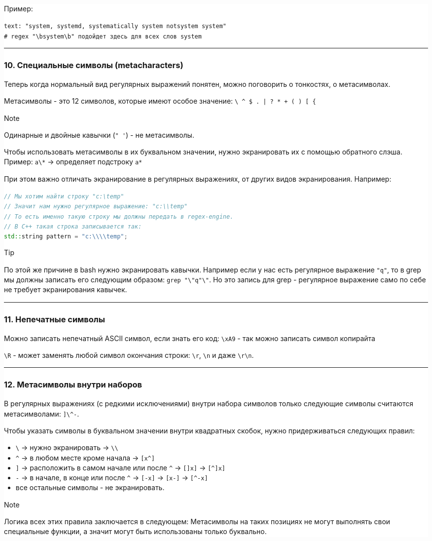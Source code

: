 Пример:
```
text: "system, systemd, systematically system notsystem system"
# regex "\bsystem\b" подойдет здесь для всех слов system
```

___
### 10. Специальные символы (metacharacters)

Теперь когда нормальный вид регулярных выражений понятен, можно поговорить о тонкостях, о метасимволах.

Метасимволы - это 12 символов, которые имеют особое значение: 
`\ ^ $ . | ? * + ( ) [ {`

>[!note]
>Одинарные и двойные кавычки (` " ' `) - не метасимволы.

Чтобы использовать метасимволы в их буквальном значении, нужно экранировать их с помощью обратного слэша.
Пример: `a\*` -> определяет подстроку `a*`

При этом важно отличать экранирование в регулярных выражениях, от других видов экранирования. Например:

```C++
// Мы хотим найти строку "с:\temp"
// Значит нам нужно регулярное выражение: "с:\\temp"
// То есть именно такую строку мы должны передать в regex-engine.
// В С++ такая строка записывается так:
std::string pattern = "c:\\\\temp";
```

>[!tip]
>По этой же причине в bash нужно экранировать кавычки. Например если у нас есть регулярное выражение `"q"`, то в grep мы должны записать его следующим образом: `grep "\"q"\"`. Но это запись для grep - регулярное выражение само по себе не требует экранирования кавычек.

___
### 11. Непечатные символы

Можно записать непечатный ASCII символ, если знать его код:
`\xA9` - так можно записать символ копирайта

`\R` - может заменять любой символ окончания строки: `\r`, `\n` и даже `\r\n`.

___
### 12. Метасимволы внутри наборов

В регулярных выражениях (с редкими исключениями) внутри набора символов только следующие символы считаются метасимволами: `]\^-`. 

Чтобы указать символы в буквальном значении внутри квадратных скобок, нужно придерживаться следующих правил:
- `\` -> нужно экранировать -> `\\`
- `^` -> в любом месте кроме начала -> `[x^]`
- `]` -> расположить в самом начале или после `^` -> `[]x]` -> `[^]x]`
- `-` -> в начале, в конце или после `^` -> `[-x]` -> `[x-]` -> `[^-x]`
- все остальные символы - не экранировать.

>[!note]
>Логика всех этих правила заключается в следующем:
>Метасимволы на таких позициях не могут выполнять свои специальные функции, а значит могут быть использованы только буквально.
